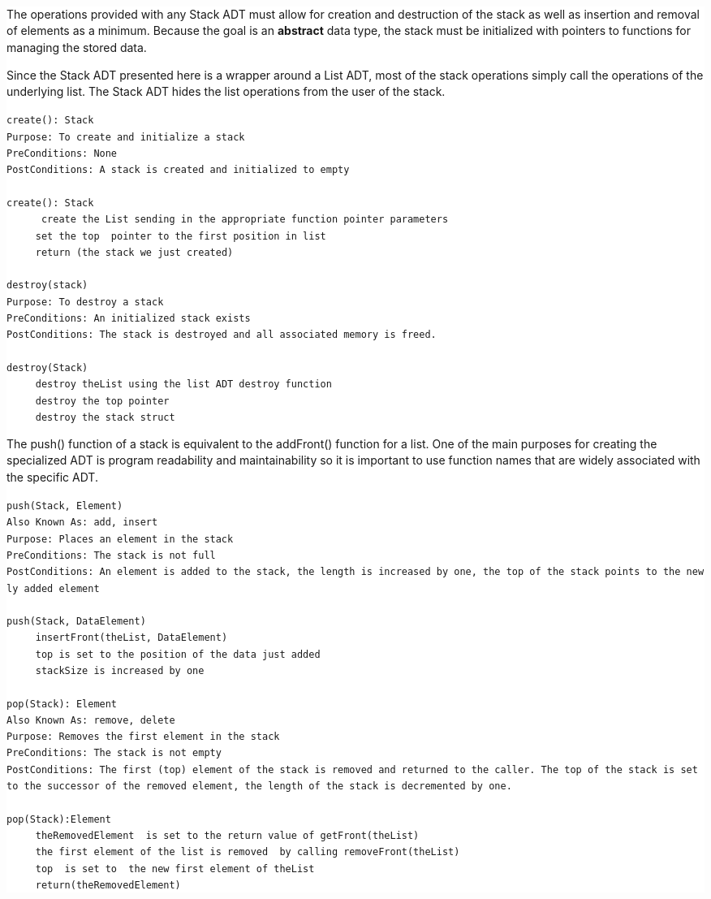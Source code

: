 The operations provided with any Stack ADT must allow for creation and
destruction of the stack as well as insertion and removal of elements as
a minimum. Because the goal is an **abstract** data type, the stack must
be initialized with pointers to functions for managing the stored data.

Since the Stack ADT presented here is a wrapper around a List ADT, most
of the stack operations simply call the operations of the underlying
list. The Stack ADT hides the list operations from the user of the
stack.

    create(): Stack
    Purpose: To create and initialize a stack
    PreConditions: None
    PostConditions: A stack is created and initialized to empty

    create(): Stack
          create the List sending in the appropriate function pointer parameters
         set the top  pointer to the first position in list
         return (the stack we just created)

    destroy(stack)
    Purpose: To destroy a stack
    PreConditions: An initialized stack exists
    PostConditions: The stack is destroyed and all associated memory is freed.

    destroy(Stack)
         destroy theList using the list ADT destroy function
         destroy the top pointer
         destroy the stack struct

The push() function of a stack is equivalent to the addFront() function
for a list. One of the main purposes for creating the specialized ADT is
program readability and maintainability so it is important to use
function names that are widely associated with the specific ADT.

    push(Stack, Element)
    Also Known As: add, insert
    Purpose: Places an element in the stack
    PreConditions: The stack is not full
    PostConditions: An element is added to the stack, the length is increased by one, the top of the stack points to the newly added element

    push(Stack, DataElement)
         insertFront(theList, DataElement)  
         top is set to the position of the data just added
         stackSize is increased by one

    pop(Stack): Element
    Also Known As: remove, delete
    Purpose: Removes the first element in the stack
    PreConditions: The stack is not empty
    PostConditions: The first (top) element of the stack is removed and returned to the caller. The top of the stack is set to the successor of the removed element, the length of the stack is decremented by one.

    pop(Stack):Element
         theRemovedElement  is set to the return value of getFront(theList)
         the first element of the list is removed  by calling removeFront(theList)
         top  is set to  the new first element of theList 
         return(theRemovedElement)
